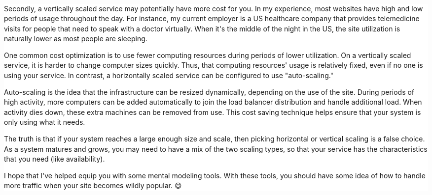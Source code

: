 Secondly,
a vertically scaled service may potentially have more cost
for you.
In my experience,
most websites have high and low periods
of usage throughout the day.
For instance,
my current employer is a US healthcare company
that provides telemedicine visits
for people that need to speak
with a doctor virtually.
When it's the middle of the night
in the US,
the site utilization is naturally lower
as most people are sleeping.

One common cost optimization is to use fewer computing resources
during periods of lower utilization.
On a vertically scaled service,
it is harder to change computer sizes quickly.
Thus,
that computing resources' usage is relatively fixed,
even if no one is using your service.
In contrast,
a horizontally scaled service can be configured
to use "auto-scaling."

Auto-scaling is the idea
that the infrastructure can be resized dynamically,
depending on the use of the site.
During periods of high activity,
more computers can be added automatically
to join the load balancer distribution
and handle additional load.
When activity dies down,
these extra machines can be removed from use.
This cost saving technique helps ensure
that your system is only using what it needs.

The truth is that if your system reaches a large enough size and scale,
then picking horizontal or vertical scaling is a false choice.
As a system matures and grows,
you may need to have a mix of the two scaling types,
so that your service has the characteristics
that you need
(like availability).

I hope that I've helped equip you
with some mental modeling tools.
With these tools,
you should have some idea of how to handle more traffic
when your site becomes wildly popular. 😄
